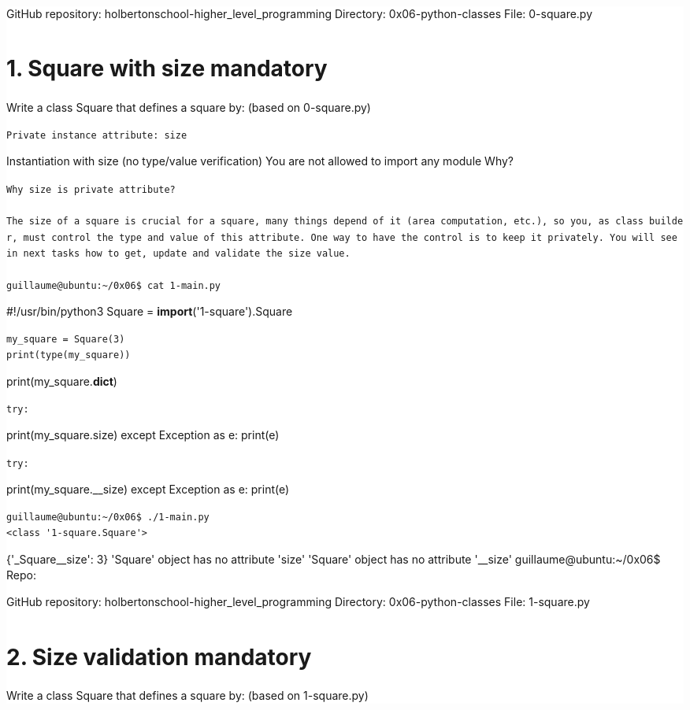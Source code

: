 GitHub repository: holbertonschool-higher_level_programming
Directory: 0x06-python-classes
File: 0-square.py

# 1. Square with size mandatory

Write a class Square that defines a square by: (based on 0-square.py)

	Private instance attribute: size
Instantiation with size (no type/value verification)
	You are not allowed to import any module
	Why?

	Why size is private attribute?

	The size of a square is crucial for a square, many things depend of it (area computation, etc.), so you, as class builder, must control the type and value of this attribute. One way to have the control is to keep it privately. You will see in next tasks how to get, update and validate the size value.

	guillaume@ubuntu:~/0x06$ cat 1-main.py
#!/usr/bin/python3
	Square = __import__('1-square').Square

	my_square = Square(3)
	print(type(my_square))
print(my_square.__dict__)

	try:
print(my_square.size)
	except Exception as e:
print(e)

	try:
print(my_square.__size)
	except Exception as e:
print(e)

	guillaume@ubuntu:~/0x06$ ./1-main.py
	<class '1-square.Square'>
{'_Square__size': 3}
'Square' object has no attribute 'size'
'Square' object has no attribute '__size'
guillaume@ubuntu:~/0x06$ 
Repo:

GitHub repository: holbertonschool-higher_level_programming
Directory: 0x06-python-classes
File: 1-square.py

# 2. Size validation mandatory

Write a class Square that defines a square by: (based on 1-square.py)
